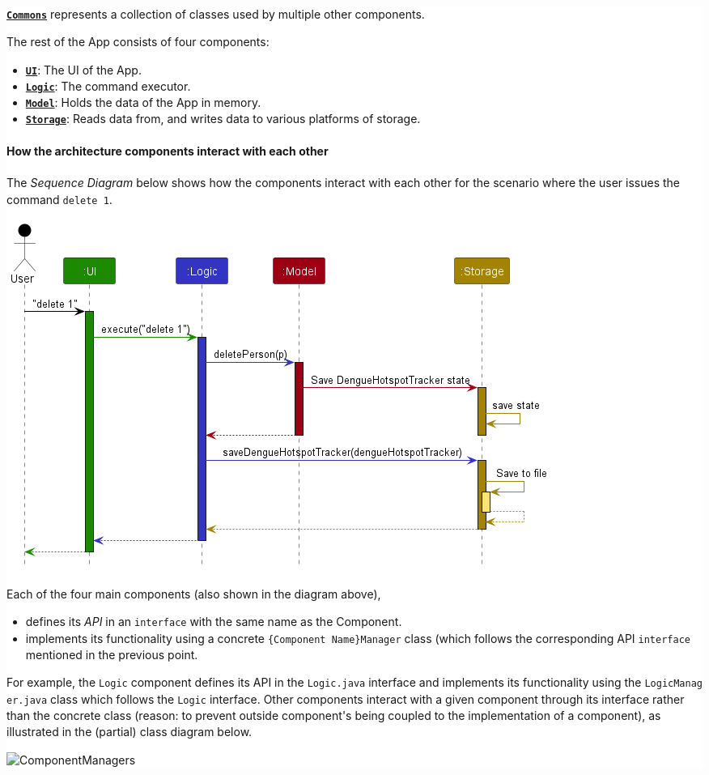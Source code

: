 [**`Commons`**](#common-classes) represents a collection of classes used by multiple other components.

The rest of the App consists of four components:

* [**`UI`**](#ui-component): The UI of the App.
* [**`Logic`**](#logic-component): The command executor.
* [**`Model`**](#model-component): Holds the data of the App in memory.
* [**`Storage`**](#storage-component): Reads data from, and writes data to various platforms of storage.

#### How the architecture components interact with each other

The *Sequence Diagram* below shows how the components interact with each other for the scenario where the user issues the command `delete 1`.

![ArchitectureSequenceDiagram](images/ArchitectureSequenceDiagram.png)

Each of the four main components (also shown in the diagram above),

* defines its *API* in an `interface` with the same name as the Component.
* implements its functionality using a concrete `{Component Name}Manager` class (which follows the corresponding API `interface` mentioned in the previous point.

For example, the `Logic` component defines its API in the `Logic.java` interface and implements its functionality using the `LogicManager.java` class which follows the `Logic` interface. Other components interact with a given component through its interface rather than the concrete class (reason: to prevent outside component's being coupled to the implementation of a component), as illustrated in the (partial) class diagram below.

![ComponentManagers](images/ComponentManagers.png)
